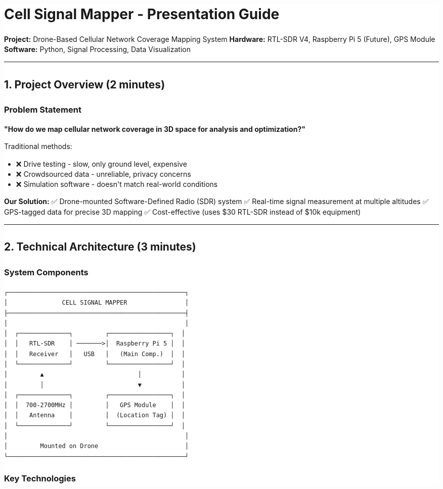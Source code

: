 # Cell Signal Mapper - Presentation Guide

**Project:** Drone-Based Cellular Network Coverage Mapping System
**Hardware:** RTL-SDR V4, Raspberry Pi 5 (Future), GPS Module
**Software:** Python, Signal Processing, Data Visualization

---

## 1. Project Overview (2 minutes)

### Problem Statement
**"How do we map cellular network coverage in 3D space for analysis and optimization?"**

Traditional methods:
- ❌ Drive testing - slow, only ground level, expensive
- ❌ Crowdsourced data - unreliable, privacy concerns
- ❌ Simulation software - doesn't match real-world conditions

**Our Solution:**
✅ Drone-mounted Software-Defined Radio (SDR) system
✅ Real-time signal measurement at multiple altitudes
✅ GPS-tagged data for precise 3D mapping
✅ Cost-effective (uses $30 RTL-SDR instead of $10k equipment)

---

## 2. Technical Architecture (3 minutes)

### System Components

```
┌─────────────────────────────────────────────────┐
│               CELL SIGNAL MAPPER                │
├─────────────────────────────────────────────────┤
│                                                 │
│  ┌──────────────┐         ┌─────────────────┐  │
│  │   RTL-SDR    │ ───────>│  Raspberry Pi 5 │  │
│  │   Receiver   │   USB   │   (Main Comp.)  │  │
│  └──────────────┘         └─────────────────┘  │
│         ▲                          │           │
│         │                          ▼           │
│  ┌──────────────┐         ┌─────────────────┐  │
│  │  700-2700MHz │         │   GPS Module    │  │
│  │   Antenna    │         │  (Location Tag) │  │
│  └──────────────┘         └─────────────────┘  │
│                                                 │
│         Mounted on Drone                        │
└─────────────────────────────────────────────────┘
```

### Key Technologies
